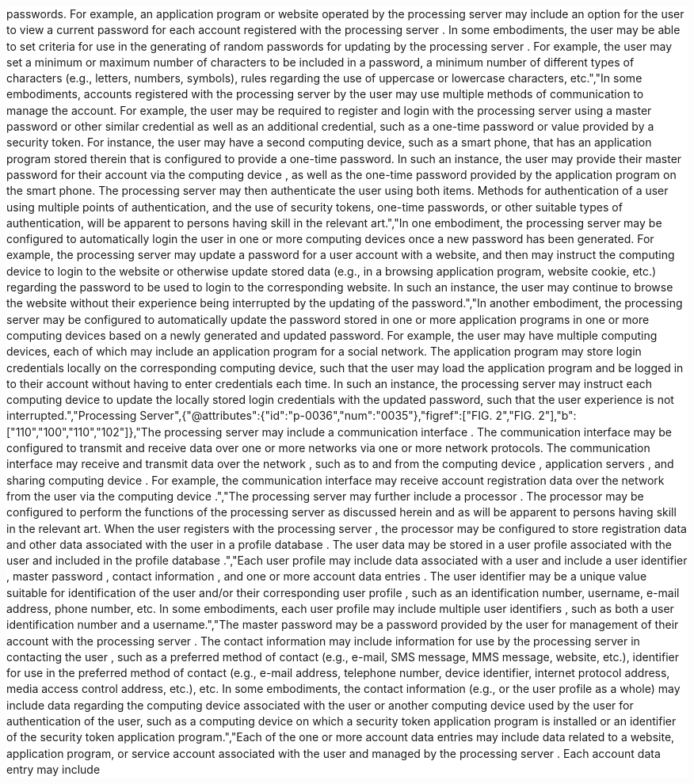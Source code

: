 passwords. For example, an application program or website operated by the processing server  may include an option for the user  to view a current password for each account registered with the processing server . In some embodiments, the user  may be able to set criteria for use in the generating of random passwords for updating by the processing server . For example, the user  may set a minimum or maximum number of characters to be included in a password, a minimum number of different types of characters (e.g., letters, numbers, symbols), rules regarding the use of uppercase or lowercase characters, etc.","In some embodiments, accounts registered with the processing server  by the user  may use multiple methods of communication to manage the account. For example, the user  may be required to register and login with the processing server  using a master password or other similar credential as well as an additional credential, such as a one-time password or value provided by a security token. For instance, the user  may have a second computing device, such as a smart phone, that has an application program stored therein that is configured to provide a one-time password. In such an instance, the user  may provide their master password for their account via the computing device , as well as the one-time password provided by the application program on the smart phone. The processing server  may then authenticate the user  using both items. Methods for authentication of a user using multiple points of authentication, and the use of security tokens, one-time passwords, or other suitable types of authentication, will be apparent to persons having skill in the relevant art.","In one embodiment, the processing server  may be configured to automatically login the user  in one or more computing devices  once a new password has been generated. For example, the processing server  may update a password for a user account with a website, and then may instruct the computing device  to login to the website or otherwise update stored data (e.g., in a browsing application program, website cookie, etc.) regarding the password to be used to login to the corresponding website. In such an instance, the user  may continue to browse the website without their experience being interrupted by the updating of the password.","In another embodiment, the processing server  may be configured to automatically update the password stored in one or more application programs in one or more computing devices  based on a newly generated and updated password. For example, the user  may have multiple computing devices, each of which may include an application program for a social network. The application program may store login credentials locally on the corresponding computing device, such that the user  may load the application program and be logged in to their account without having to enter credentials each time. In such an instance, the processing server  may instruct each computing device to update the locally stored login credentials with the updated password, such that the user experience is not interrupted.","Processing Server",{"@attributes":{"id":"p-0036","num":"0035"},"figref":["FIG. 2","FIG. 2"],"b":["110","100","110","102"]},"The processing server  may include a communication interface . The communication interface  may be configured to transmit and receive data over one or more networks via one or more network protocols. The communication interface  may receive and transmit data over the network , such as to and from the computing device , application servers , and sharing computing device . For example, the communication interface  may receive account registration data over the network  from the user  via the computing device .","The processing server  may further include a processor . The processor  may be configured to perform the functions of the processing server  as discussed herein and as will be apparent to persons having skill in the relevant art. When the user  registers with the processing server , the processor  may be configured to store registration data and other data associated with the user  in a profile database . The user data may be stored in a user profile  associated with the user  and included in the profile database .","Each user profile  may include data associated with a user  and include a user identifier , master password , contact information , and one or more account data entries . The user identifier  may be a unique value suitable for identification of the user  and\/or their corresponding user profile , such as an identification number, username, e-mail address, phone number, etc. In some embodiments, each user profile  may include multiple user identifiers , such as both a user identification number and a username.","The master password  may be a password provided by the user  for management of their account with the processing server . The contact information  may include information for use by the processing server  in contacting the user , such as a preferred method of contact (e.g., e-mail, SMS message, MMS message, website, etc.), identifier for use in the preferred method of contact (e.g., e-mail address, telephone number, device identifier, internet protocol address, media access control address, etc.), etc. In some embodiments, the contact information  (e.g., or the user profile  as a whole) may include data regarding the computing device  associated with the user  or another computing device used by the user  for authentication of the user, such as a computing device on which a security token application program is installed or an identifier of the security token application program.","Each of the one or more account data entries  may include data related to a website, application program, or service account associated with the user  and managed by the processing server . Each account data entry  may include
